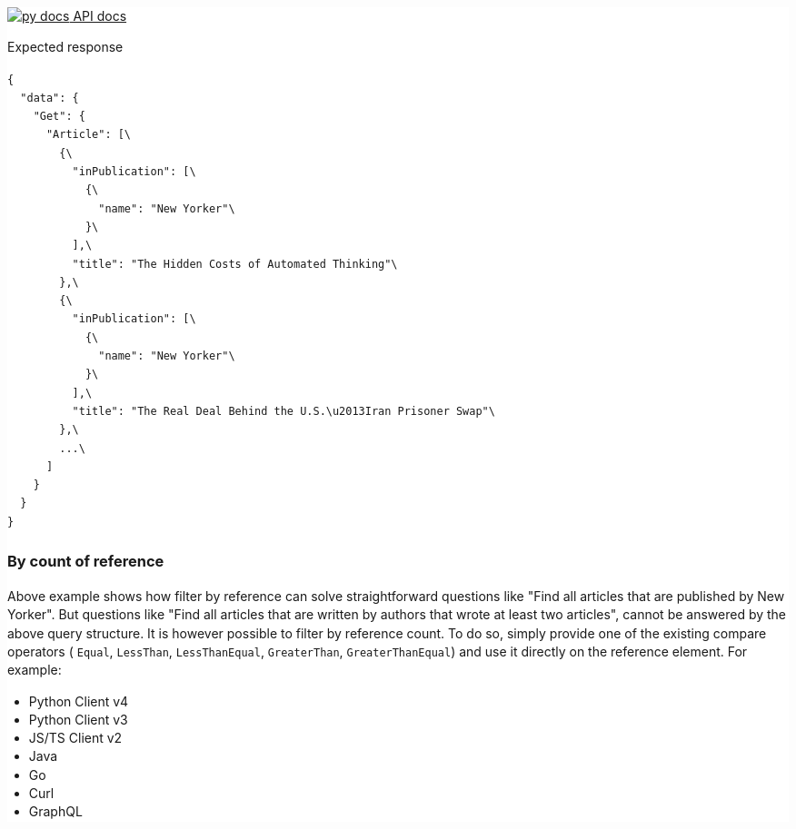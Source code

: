 [![py docs](https://docs.weaviate.io/img/site/logo-py.svg)  API docs](https://weaviate-python-client.readthedocs.io/en/stable "View API documentation")

Expected response

```codeBlockLines_e6Vv
{
  "data": {
    "Get": {
      "Article": [\
        {\
          "inPublication": [\
            {\
              "name": "New Yorker"\
            }\
          ],\
          "title": "The Hidden Costs of Automated Thinking"\
        },\
        {\
          "inPublication": [\
            {\
              "name": "New Yorker"\
            }\
          ],\
          "title": "The Real Deal Behind the U.S.\u2013Iran Prisoner Swap"\
        },\
        ...\
      ]
    }
  }
}

```

### By count of reference [​](https://docs.weaviate.io/weaviate/api/graphql/filters\#by-count-of-reference "Direct link to By count of reference")

Above example shows how filter by reference can solve straightforward questions like "Find all articles that are published by New Yorker". But questions like "Find all articles that are written by authors that wrote at least two articles", cannot be answered by the above query structure. It is however possible to filter by reference count. To do so, simply provide one of the existing compare operators ( `Equal`, `LessThan`, `LessThanEqual`, `GreaterThan`, `GreaterThanEqual`) and use it directly on the reference element. For example:

- Python Client v4
- Python Client v3
- JS/TS Client v2
- Java
- Go
- Curl
- GraphQL
